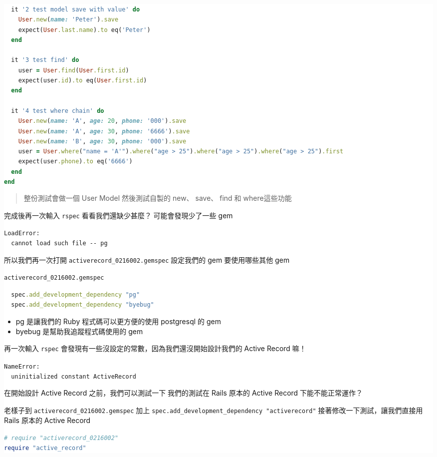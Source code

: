 ```ruby
  it '2 test model save with value' do
    User.new(name: 'Peter').save
    expect(User.last.name).to eq('Peter')
  end

  it '3 test find' do
    user = User.find(User.first.id)
    expect(user.id).to eq(User.first.id)
  end

  it '4 test where chain' do
    User.new(name: 'A', age: 20, phone: '000').save
    User.new(name: 'A', age: 30, phone: '6666').save
    User.new(name: 'B', age: 30, phone: '000').save
    user = User.where("name = 'A'").where("age > 25").where("age > 25").where("age > 25").first
    expect(user.phone).to eq('6666')
  end
end
```

>整份測試會做一個 User Model 然後測試自製的 new、 save、 find 和 where這些功能

完成後再一次輸入 `rspec` 看看我們還缺少甚麼？
可能會發現少了一些 gem

```
LoadError:
  cannot load such file -- pg
```

所以我們再一次打開 `activerecord_0216002.gemspec` 設定我們的 gem 要使用哪些其他 gem

`activerecord_0216002.gemspec`

```ruby
  spec.add_development_dependency "pg"
  spec.add_development_dependency "byebug"
```

* pg 是讓我們的 Ruby 程式碼可以更方便的使用 postgresql 的 gem
* byebug 是幫助我追蹤程式碼使用的 gem


再一次輸入 `rspec` 會發現有一些沒設定的常數，因為我們還沒開始設計我們的 Active Record 嘛！

```
NameError:
  uninitialized constant ActiveRecord
```

在開始設計 Active Record 之前，我們可以測試一下
我們的測試在 Rails 原本的 Active Record 下能不能正常運作？

老樣子到 `activerecord_0216002.gemspec` 加上
`spec.add_development_dependency "activerecord"`
接著修改一下測試，讓我們直接用 Rails 原本的 Active Record

```ruby
# require "activerecord_0216002"
require "active_record"
```
